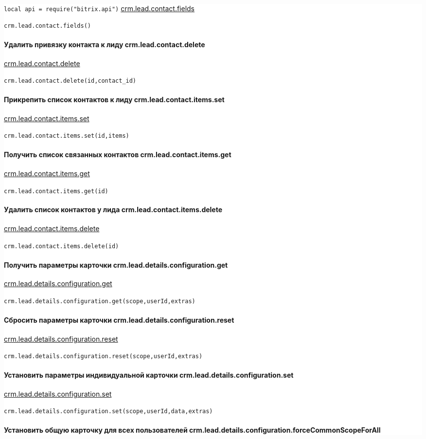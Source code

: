 ```local api = require("bitrix.api")```
[crm.lead.contact.fields](https://apidocs.bitrix24.ru/api-reference/crm/leads/management-communication/crm-lead-contact-fields.html)

```crm.lead.contact.fields()```


#### Удалить привязку контакта к лиду crm.lead.contact.delete

[crm.lead.contact.delete](https://apidocs.bitrix24.ru/api-reference/crm/leads/management-communication/crm-lead-contact-delete.html)

```crm.lead.contact.delete(id,contact_id)```


#### Прикрепить список контактов к лиду crm.lead.contact.items.set

[crm.lead.contact.items.set](https://apidocs.bitrix24.ru/api-reference/crm/leads/management-communication/crm-lead-contact-items-set.html)

```crm.lead.contact.items.set(id,items)```


#### Получить список связанных контактов crm.lead.contact.items.get

[crm.lead.contact.items.get](https://apidocs.bitrix24.ru/api-reference/crm/leads/management-communication/crm-lead-contact-items-get.html)

```crm.lead.contact.items.get(id)```


#### Удалить список контактов у лида crm.lead.contact.items.delete

[crm.lead.contact.items.delete](https://apidocs.bitrix24.ru/api-reference/crm/leads/management-communication/crm-lead-contact-items-delete.html)

```crm.lead.contact.items.delete(id)```


#### Получить параметры карточки crm.lead.details.configuration.get

[crm.lead.details.configuration.get](https://apidocs.bitrix24.ru/api-reference/crm/leads/custom-form/crm-lead-details-configuration-get.html)

```crm.lead.details.configuration.get(scope,userId,extras)```


#### Сбросить параметры карточки crm.lead.details.configuration.reset

[crm.lead.details.configuration.reset](https://apidocs.bitrix24.ru/api-reference/crm/leads/custom-form/crm-lead-details-configuration-reset.html)

```crm.lead.details.configuration.reset(scope,userId,extras)```


#### Установить параметры индивидуальной карточки crm.lead.details.configuration.set

[crm.lead.details.configuration.set](https://apidocs.bitrix24.ru/api-reference/crm/leads/custom-form/crm-lead-details-configuration-set.html)

```crm.lead.details.configuration.set(scope,userId,data,extras)```


#### Установить общую карточку для всех пользователей crm.lead.details.configuration.forceCommonScopeForAll
```